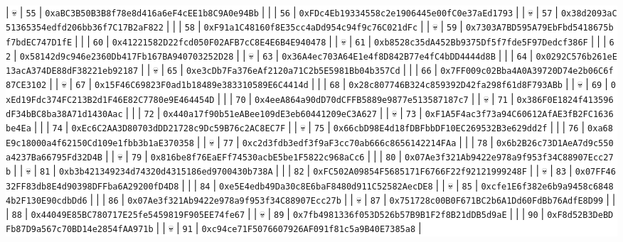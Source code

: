 | 💀 | `55` | `0xaBC3B50B3B8f78e8d416a6eF4cEE1b8C9A0e94Bb` |
|  | `56` | `0xFDc4Eb19334558c2e1906445e00fC0e37aEd1793` |
| 💀 | `57` | `0x38d2093aC51365354edfd206bb36f7C17B2aF822` |
|  | `58` | `0xF91a1C48160f8E35cc4aDd954c94f9c76C021dFc` |
| 💀 | `59` | `0x7303A7BD595A79EbFbd5418675bf7bdEC747D1fE` |
|  | `60` | `0x41221582D22fcd050F02AFB7cC8E4E6B4E940478` |
| 💀 | `61` | `0xb8528c35dA452Bb9375Df5f7fde5F97Dedcf386F` |
|  | `62` | `0x58142d9c946e2360Db417Fb167BA940703252D28` |
| 💀 | `63` | `0x36A4ec703A64E1e4f8D842B77e4fC4bDD4444d8B` |
|  | `64` | `0x0292C576b261eE13acA374DE88dF38221eb92187` |
| 💀 | `65` | `0xe3cDb7Fa376eAf2120a71C2b5E5981Bb04b357Cd` |
|  | `66` | `0x7FF009c02Bba4A0A39720D74e2b06C6f87CE3102` |
| 💀 | `67` | `0x15F46C69823F0ad1b18489e383310589E6C4414d` |
|  | `68` | `0x28c807746B324c859392D42fa298f61d8F793ABb` |
| 💀 | `69` | `0xEd19Fdc374FC213B2d1F46E82C7780e9E464454D` |
|  | `70` | `0x4eeA864a90dD70dCFFB5889e9877e513587187c7` |
| 💀 | `71` | `0x386F0E1824f413596dF34bBC8ba38A71d1430Aac` |
|  | `72` | `0x440a17f90b51eABee109dE3eb60441209eC3A627` |
| 💀 | `73` | `0xF1A5F4ac3f73a94C60612AfAE3fB2FC1636be4Ea` |
|  | `74` | `0xEc6C2AA3D80703dDD21728c9Dc59B76c2AC8EC7F` |
| 💀 | `75` | `0x66cbD98E4d18fDBFbbDF10EC269532B3e629dd2f` |
|  | `76` | `0xa68E9c18000a4f62150Cd109e1fbb3b1aE370358` |
| 💀 | `77` | `0xc2d3fdb3edf3f9aF3cc70ab666c8656142214FAa` |
|  | `78` | `0x6b2B26c73D1AeA7d9c550a4237Ba66795Fd32D4B` |
| 💀 | `79` | `0x816be8f76EaEFf74530acbE5be1F5822c968aCc6` |
|  | `80` | `0x07Ae3f321Ab9422e978a9f953f34C88907Ecc27b` |
| 💀 | `81` | `0xb3b421349234d74320d4315186ed9700430b738A` |
|  | `82` | `0xFC502A09854F5685171F6766F22f92121999248F` |
| 💀 | `83` | `0x07FF4632FF83db8E4d90398DFFba6A29200fD4D8` |
|  | `84` | `0xe5E4edb49Da30c8E6baF8480d911C52582AecDE8` |
| 💀 | `85` | `0xcfe1E6f382e6b9a9458c68484b2F130E90cdbDd6` |
|  | `86` | `0x07Ae3f321Ab9422e978a9f953f34C88907Ecc27b` |
| 💀 | `87` | `0x751728c00B0F671BC2b6A1Dd60FdBb76AdfE8D99` |
|  | `88` | `0x44049E85BC780717E25fe5459819F905EE74fe67` |
| 💀 | `89` | `0x7fb4981336f053D526b57B9B1F2f8B21dDB5d9aE` |
|  | `90` | `0xF8d52B3DeBDFb87D9a567c70BD14e2854fAA971b` |
| 💀 | `91` | `0xc94ce71F5076607926AF091f81c5a9B40E7385a8` |